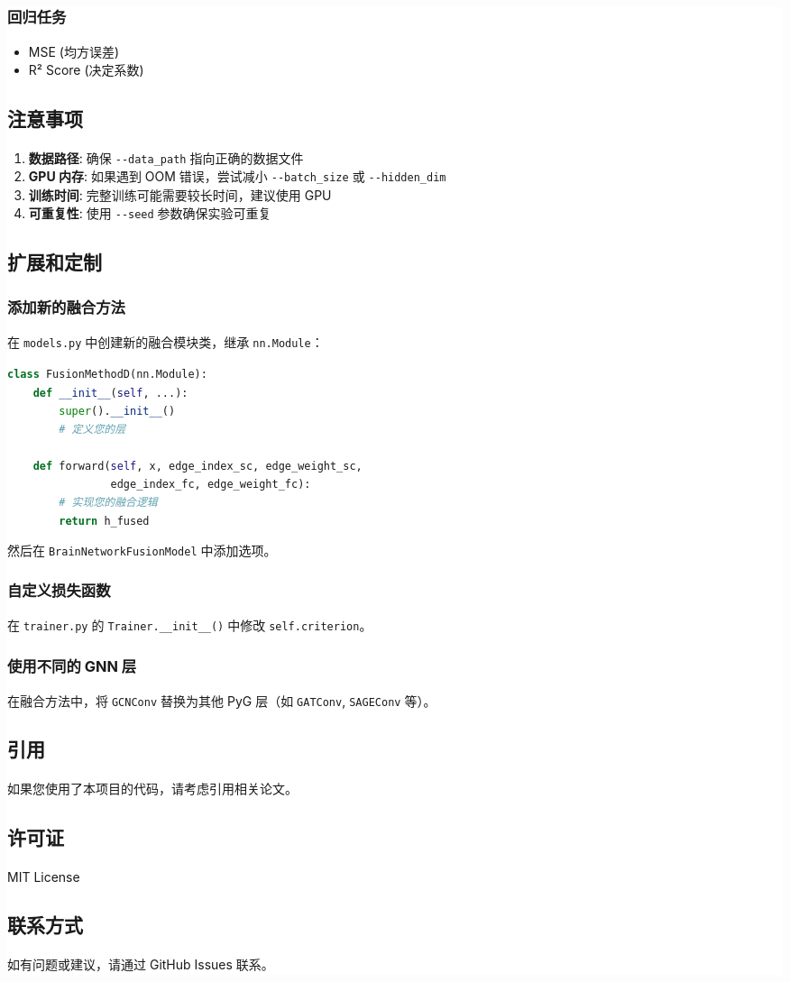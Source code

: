 ### 回归任务
- MSE (均方误差)
- R² Score (决定系数)

## 注意事项

1. **数据路径**: 确保 `--data_path` 指向正确的数据文件
2. **GPU 内存**: 如果遇到 OOM 错误，尝试减小 `--batch_size` 或 `--hidden_dim`
3. **训练时间**: 完整训练可能需要较长时间，建议使用 GPU
4. **可重复性**: 使用 `--seed` 参数确保实验可重复

## 扩展和定制

### 添加新的融合方法
在 `models.py` 中创建新的融合模块类，继承 `nn.Module`：

```python
class FusionMethodD(nn.Module):
    def __init__(self, ...):
        super().__init__()
        # 定义您的层
    
    def forward(self, x, edge_index_sc, edge_weight_sc, 
                edge_index_fc, edge_weight_fc):
        # 实现您的融合逻辑
        return h_fused
```

然后在 `BrainNetworkFusionModel` 中添加选项。

### 自定义损失函数
在 `trainer.py` 的 `Trainer.__init__()` 中修改 `self.criterion`。

### 使用不同的 GNN 层
在融合方法中，将 `GCNConv` 替换为其他 PyG 层（如 `GATConv`, `SAGEConv` 等）。

## 引用

如果您使用了本项目的代码，请考虑引用相关论文。

## 许可证

MIT License

## 联系方式

如有问题或建议，请通过 GitHub Issues 联系。

